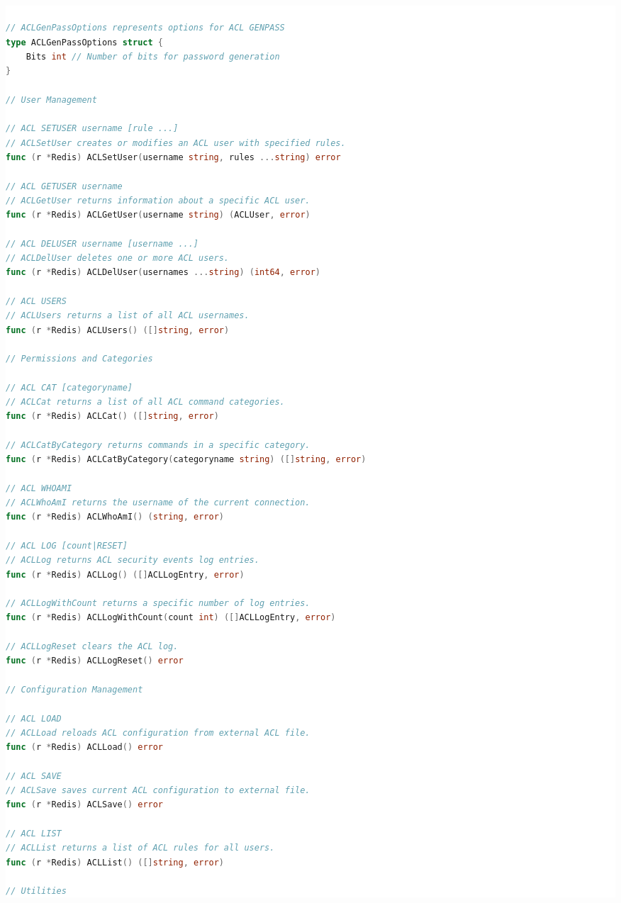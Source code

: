 ```go

// ACLGenPassOptions represents options for ACL GENPASS
type ACLGenPassOptions struct {
	Bits int // Number of bits for password generation
}

// User Management

// ACL SETUSER username [rule ...]
// ACLSetUser creates or modifies an ACL user with specified rules.
func (r *Redis) ACLSetUser(username string, rules ...string) error

// ACL GETUSER username
// ACLGetUser returns information about a specific ACL user.
func (r *Redis) ACLGetUser(username string) (ACLUser, error)

// ACL DELUSER username [username ...]
// ACLDelUser deletes one or more ACL users.
func (r *Redis) ACLDelUser(usernames ...string) (int64, error)

// ACL USERS
// ACLUsers returns a list of all ACL usernames.
func (r *Redis) ACLUsers() ([]string, error)

// Permissions and Categories

// ACL CAT [categoryname]
// ACLCat returns a list of all ACL command categories.
func (r *Redis) ACLCat() ([]string, error)

// ACLCatByCategory returns commands in a specific category.
func (r *Redis) ACLCatByCategory(categoryname string) ([]string, error)

// ACL WHOAMI
// ACLWhoAmI returns the username of the current connection.
func (r *Redis) ACLWhoAmI() (string, error)

// ACL LOG [count|RESET]
// ACLLog returns ACL security events log entries.
func (r *Redis) ACLLog() ([]ACLLogEntry, error)

// ACLLogWithCount returns a specific number of log entries.
func (r *Redis) ACLLogWithCount(count int) ([]ACLLogEntry, error)

// ACLLogReset clears the ACL log.
func (r *Redis) ACLLogReset() error

// Configuration Management

// ACL LOAD
// ACLLoad reloads ACL configuration from external ACL file.
func (r *Redis) ACLLoad() error

// ACL SAVE
// ACLSave saves current ACL configuration to external file.
func (r *Redis) ACLSave() error

// ACL LIST
// ACLList returns a list of ACL rules for all users.
func (r *Redis) ACLList() ([]string, error)

// Utilities

```
